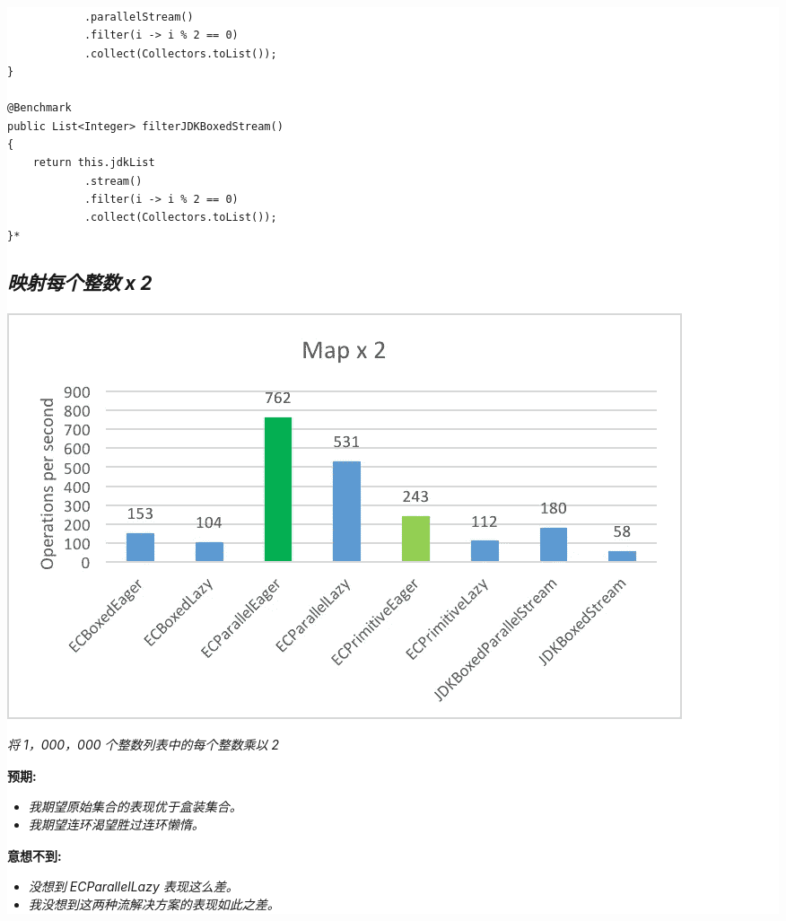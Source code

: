 ```
            .parallelStream()
            .filter(i -> i % 2 == 0)
            .collect(Collectors.toList());
}

@Benchmark
public List<Integer> filterJDKBoxedStream()
{
    return this.jdkList
            .stream()
            .filter(i -> i % 2 == 0)
            .collect(Collectors.toList());
}*
```

## *映射每个整数 x 2*

*![](img/94c0c3d684af2bc5c51321a7aab3b449.png)*

*将 1，000，000 个整数列表中的每个整数乘以 2*

**预期:**

*   *我期望原始集合的表现优于盒装集合。*
*   *我期望连环渴望胜过连环懒惰。*

**意想不到:**

*   *没想到 ECParallelLazy 表现这么差。*
*   *我没想到这两种流解决方案的表现如此之差。*
